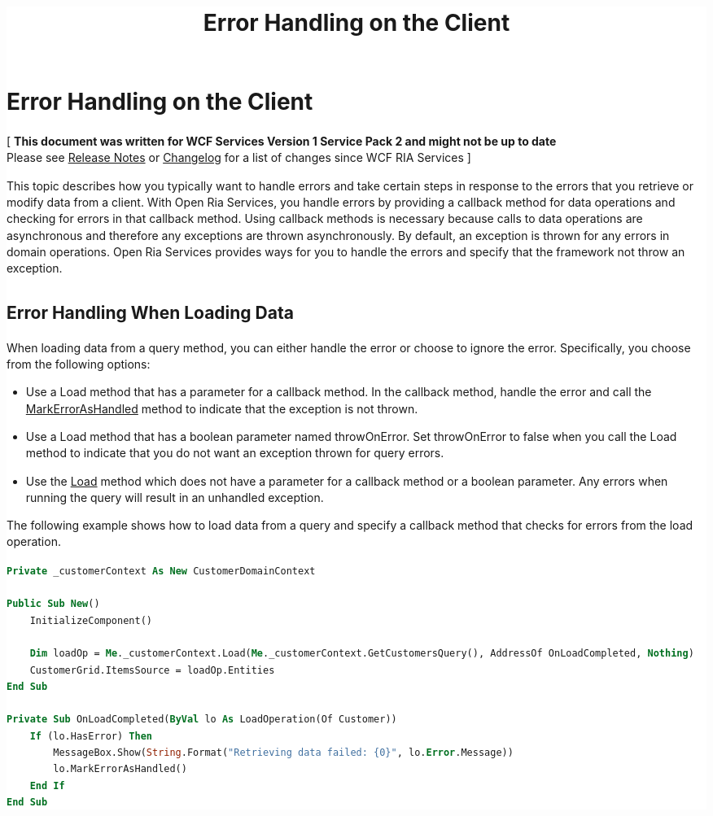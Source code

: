﻿---
title: Error Handling on the Client
TOCTitle: Error Handling on the Client
ms:assetid: 9eee6c9f-ee3c-4d6b-95b7-2fe8d9905a94
ms:mtpsurl: https://msdn.microsoft.com/en-us/library/Ee807307(v=VS.91)
ms:contentKeyID: 27283695
ms.date: 08/19/2013
mtps_version: v=VS.91
dev_langs:
- vb
- csharp
---

# Error Handling on the Client

\[ **This document was written for WCF Services Version 1 Service Pack 2 and might not be up to date** <br />
Please see [Release Notes](https://github.com/OpenRIAServices/OpenRiaServices/releases) or [Changelog](https://github.com/OpenRIAServices/OpenRiaServices/blob/main/Changelog.md) for a list of changes since WCF RIA Services \]

This topic describes how you typically want to handle errors and take certain steps in response to the errors that you retrieve or modify data from a client. With Open Ria Services, you handle errors by providing a callback method for data operations and checking for errors in that callback method. Using callback methods is necessary because calls to data operations are asynchronous and therefore any exceptions are thrown asynchronously. By default, an exception is thrown for any errors in domain operations. Open Ria Services provides ways for you to handle the errors and specify that the framework not throw an exception.

## Error Handling When Loading Data

When loading data from a query method, you can either handle the error or choose to ignore the error. Specifically, you choose from the following options:

  - Use a Load method that has a parameter for a callback method. In the callback method, handle the error and call the [MarkErrorAsHandled](./ff422800) method to indicate that the exception is not thrown.

  - Use a Load method that has a boolean parameter named throwOnError. Set throwOnError to false when you call the Load method to indicate that you do not want an exception thrown for query errors.

  - Use the [Load](./ff423329) method which does not have a parameter for a callback method or a boolean parameter. Any errors when running the query will result in an unhandled exception.

The following example shows how to load data from a query and specify a callback method that checks for errors from the load operation.

``` vb
Private _customerContext As New CustomerDomainContext

Public Sub New()
    InitializeComponent()

    Dim loadOp = Me._customerContext.Load(Me._customerContext.GetCustomersQuery(), AddressOf OnLoadCompleted, Nothing)
    CustomerGrid.ItemsSource = loadOp.Entities
End Sub

Private Sub OnLoadCompleted(ByVal lo As LoadOperation(Of Customer))
    If (lo.HasError) Then
        MessageBox.Show(String.Format("Retrieving data failed: {0}", lo.Error.Message))
        lo.MarkErrorAsHandled()
    End If
End Sub
```
